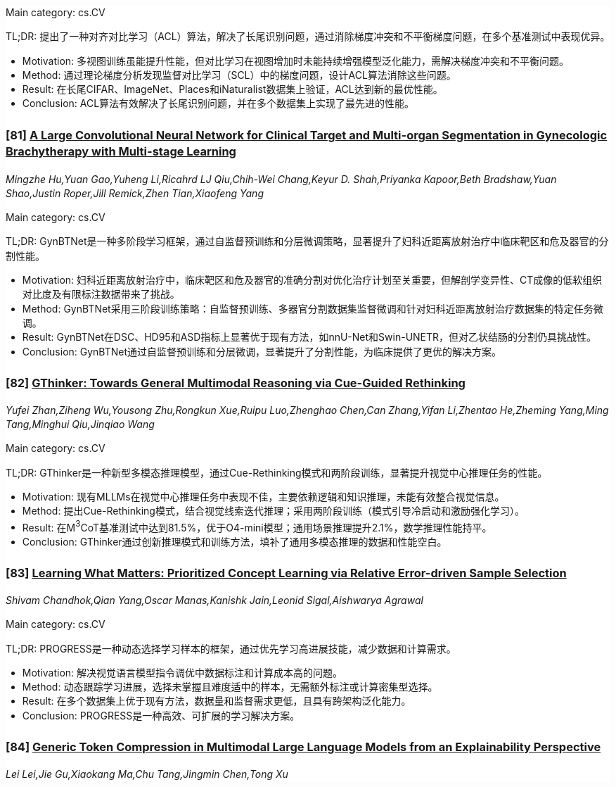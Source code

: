 Main category: cs.CV

TL;DR: 提出了一种对齐对比学习（ACL）算法，解决了长尾识别问题，通过消除梯度冲突和不平衡梯度问题，在多个基准测试中表现优异。

- Motivation: 多视图训练虽能提升性能，但对比学习在视图增加时未能持续增强模型泛化能力，需解决梯度冲突和不平衡问题。
- Method: 通过理论梯度分析发现监督对比学习（SCL）中的梯度问题，设计ACL算法消除这些问题。
- Result: 在长尾CIFAR、ImageNet、Places和iNaturalist数据集上验证，ACL达到新的最优性能。
- Conclusion: ACL算法有效解决了长尾识别问题，并在多个数据集上实现了最先进的性能。


### [81] [A Large Convolutional Neural Network for Clinical Target and Multi-organ Segmentation in Gynecologic Brachytherapy with Multi-stage Learning](https://arxiv.org/abs/2506.01073)
*Mingzhe Hu,Yuan Gao,Yuheng Li,Ricahrd LJ Qiu,Chih-Wei Chang,Keyur D. Shah,Priyanka Kapoor,Beth Bradshaw,Yuan Shao,Justin Roper,Jill Remick,Zhen Tian,Xiaofeng Yang*

Main category: cs.CV

TL;DR: GynBTNet是一种多阶段学习框架，通过自监督预训练和分层微调策略，显著提升了妇科近距离放射治疗中临床靶区和危及器官的分割性能。

- Motivation: 妇科近距离放射治疗中，临床靶区和危及器官的准确分割对优化治疗计划至关重要，但解剖学变异性、CT成像的低软组织对比度及有限标注数据带来了挑战。
- Method: GynBTNet采用三阶段训练策略：自监督预训练、多器官分割数据集监督微调和针对妇科近距离放射治疗数据集的特定任务微调。
- Result: GynBTNet在DSC、HD95和ASD指标上显著优于现有方法，如nnU-Net和Swin-UNETR，但对乙状结肠的分割仍具挑战性。
- Conclusion: GynBTNet通过自监督预训练和分层微调，显著提升了分割性能，为临床提供了更优的解决方案。


### [82] [GThinker: Towards General Multimodal Reasoning via Cue-Guided Rethinking](https://arxiv.org/abs/2506.01078)
*Yufei Zhan,Ziheng Wu,Yousong Zhu,Rongkun Xue,Ruipu Luo,Zhenghao Chen,Can Zhang,Yifan Li,Zhentao He,Zheming Yang,Ming Tang,Minghui Qiu,Jinqiao Wang*

Main category: cs.CV

TL;DR: GThinker是一种新型多模态推理模型，通过Cue-Rethinking模式和两阶段训练，显著提升视觉中心推理任务的性能。

- Motivation: 现有MLLMs在视觉中心推理任务中表现不佳，主要依赖逻辑和知识推理，未能有效整合视觉信息。
- Method: 提出Cue-Rethinking模式，结合视觉线索迭代推理；采用两阶段训练（模式引导冷启动和激励强化学习）。
- Result: 在M$^3$CoT基准测试中达到81.5%，优于O4-mini模型；通用场景推理提升2.1%，数学推理性能持平。
- Conclusion: GThinker通过创新推理模式和训练方法，填补了通用多模态推理的数据和性能空白。


### [83] [Learning What Matters: Prioritized Concept Learning via Relative Error-driven Sample Selection](https://arxiv.org/abs/2506.01085)
*Shivam Chandhok,Qian Yang,Oscar Manas,Kanishk Jain,Leonid Sigal,Aishwarya Agrawal*

Main category: cs.CV

TL;DR: PROGRESS是一种动态选择学习样本的框架，通过优先学习高进展技能，减少数据和计算需求。

- Motivation: 解决视觉语言模型指令调优中数据标注和计算成本高的问题。
- Method: 动态跟踪学习进展，选择未掌握且难度适中的样本，无需额外标注或计算密集型选择。
- Result: 在多个数据集上优于现有方法，数据量和监督需求更低，且具有跨架构泛化能力。
- Conclusion: PROGRESS是一种高效、可扩展的学习解决方案。


### [84] [Generic Token Compression in Multimodal Large Language Models from an Explainability Perspective](https://arxiv.org/abs/2506.01097)
*Lei Lei,Jie Gu,Xiaokang Ma,Chu Tang,Jingmin Chen,Tong Xu*
